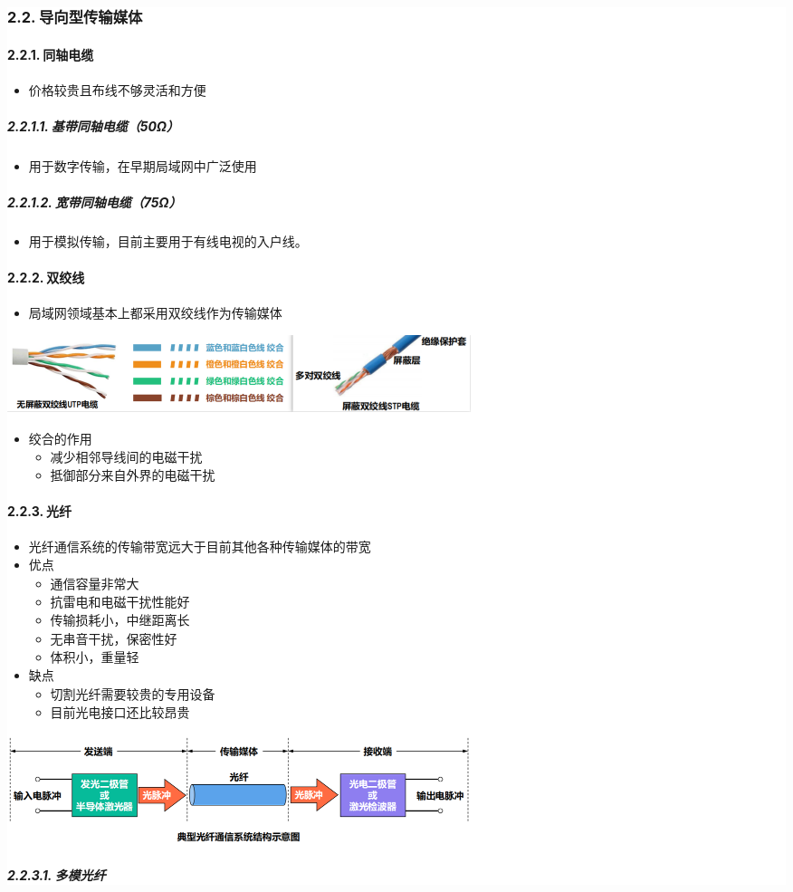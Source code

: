 ### 2.2. 导向型传输媒体
#### 2.2.1. 同轴电缆
- 价格较贵且布线不够灵活和方便
##### 2.2.1.1. 基带同轴电缆（50Ω）
- 用于数字传输，在早期局域网中广泛使用
##### 2.2.1.2. 宽带同轴电缆（75Ω）
- 用于模拟传输，目前主要用于有线电视的入户线。
#### 2.2.2. 双绞线 
- 局域网领域基本上都采用双绞线作为传输媒体

<img src="chapter-2.assets/image-20221003215921318.png" alt="image-20221003215921318" style="zoom:50%;" />

- 绞合的作用
	- 减少相邻导线间的电磁干扰
	- 抵御部分来自外界的电磁干扰
#### 2.2.3. 光纤

- 光纤通信系统的传输带宽远大于目前其他各种传输媒体的带宽
- 优点
    - 通信容量非常大
    - 抗雷电和电磁干扰性能好
    - 传输损耗小，中继距离长
    - 无串音干扰，保密性好
    - 体积小，重量轻
- 缺点
    - 切割光纤需要较贵的专用设备
	- 目前光电接口还比较昂贵

<img src="chapter-2.assets/image-20221003220120112.png" alt="image-20221003220120112" style="zoom:50%;" />

##### 2.2.3.1. 多模光纤
